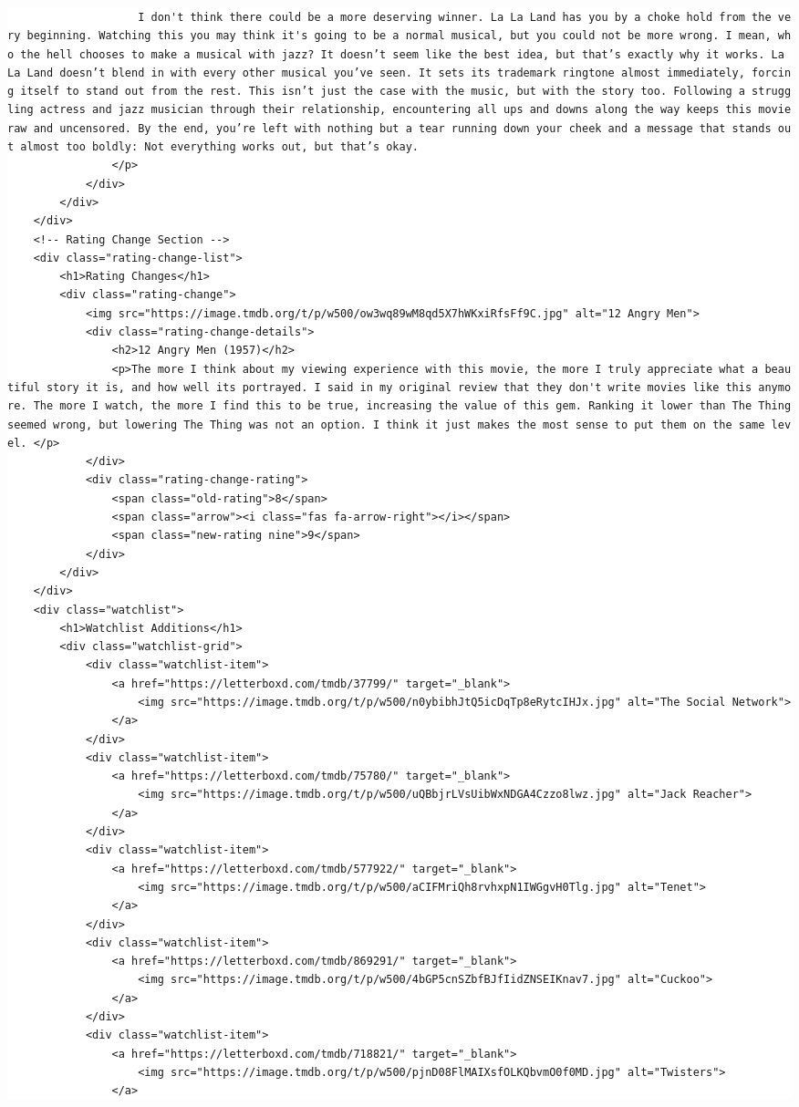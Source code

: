                         I don't think there could be a more deserving winner. La La Land has you by a choke hold from the very beginning. Watching this you may think it's going to be a normal musical, but you could not be more wrong. I mean, who the hell chooses to make a musical with jazz? It doesn’t seem like the best idea, but that’s exactly why it works. La La Land doesn’t blend in with every other musical you’ve seen. It sets its trademark ringtone almost immediately, forcing itself to stand out from the rest. This isn’t just the case with the music, but with the story too. Following a struggling actress and jazz musician through their relationship, encountering all ups and downs along the way keeps this movie raw and uncensored. By the end, you’re left with nothing but a tear running down your cheek and a message that stands out almost too boldly: Not everything works out, but that’s okay. 
                    </p>
                </div>
            </div>
        </div>
        <!-- Rating Change Section -->
        <div class="rating-change-list">
            <h1>Rating Changes</h1>
            <div class="rating-change">
                <img src="https://image.tmdb.org/t/p/w500/ow3wq89wM8qd5X7hWKxiRfsFf9C.jpg" alt="12 Angry Men">
                <div class="rating-change-details">
                    <h2>12 Angry Men (1957)</h2>
                    <p>The more I think about my viewing experience with this movie, the more I truly appreciate what a beautiful story it is, and how well its portrayed. I said in my original review that they don't write movies like this anymore. The more I watch, the more I find this to be true, increasing the value of this gem. Ranking it lower than The Thing seemed wrong, but lowering The Thing was not an option. I think it just makes the most sense to put them on the same level. </p>
                </div>
                <div class="rating-change-rating">
                    <span class="old-rating">8</span>
                    <span class="arrow"><i class="fas fa-arrow-right"></i></span>
                    <span class="new-rating nine">9</span>
                </div>
            </div>
        </div>
        <div class="watchlist">
            <h1>Watchlist Additions</h1>
            <div class="watchlist-grid">
                <div class="watchlist-item">
                    <a href="https://letterboxd.com/tmdb/37799/" target="_blank">
                        <img src="https://image.tmdb.org/t/p/w500/n0ybibhJtQ5icDqTp8eRytcIHJx.jpg" alt="The Social Network">
                    </a>
                </div>
                <div class="watchlist-item">
                    <a href="https://letterboxd.com/tmdb/75780/" target="_blank">
                        <img src="https://image.tmdb.org/t/p/w500/uQBbjrLVsUibWxNDGA4Czzo8lwz.jpg" alt="Jack Reacher">
                    </a>
                </div>
                <div class="watchlist-item">
                    <a href="https://letterboxd.com/tmdb/577922/" target="_blank">
                        <img src="https://image.tmdb.org/t/p/w500/aCIFMriQh8rvhxpN1IWGgvH0Tlg.jpg" alt="Tenet">
                    </a>
                </div>
                <div class="watchlist-item">
                    <a href="https://letterboxd.com/tmdb/869291/" target="_blank">
                        <img src="https://image.tmdb.org/t/p/w500/4bGP5cnSZbfBJfIidZNSEIKnav7.jpg" alt="Cuckoo">
                    </a>
                </div>
                <div class="watchlist-item">
                    <a href="https://letterboxd.com/tmdb/718821/" target="_blank">
                        <img src="https://image.tmdb.org/t/p/w500/pjnD08FlMAIXsfOLKQbvmO0f0MD.jpg" alt="Twisters">
                    </a>
